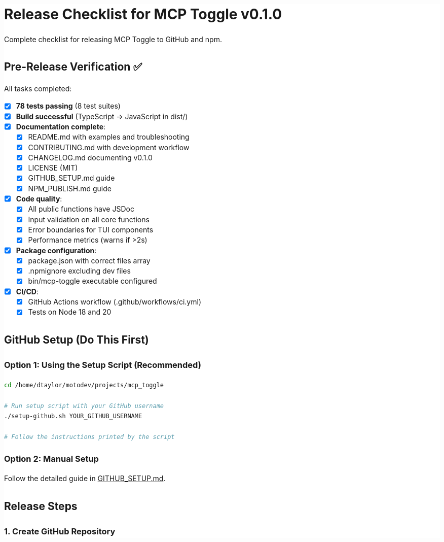 # Release Checklist for MCP Toggle v0.1.0

Complete checklist for releasing MCP Toggle to GitHub and npm.

## Pre-Release Verification ✅

All tasks completed:

- [x] **78 tests passing** (8 test suites)
- [x] **Build successful** (TypeScript → JavaScript in dist/)
- [x] **Documentation complete**:
  - [x] README.md with examples and troubleshooting
  - [x] CONTRIBUTING.md with development workflow
  - [x] CHANGELOG.md documenting v0.1.0
  - [x] LICENSE (MIT)
  - [x] GITHUB_SETUP.md guide
  - [x] NPM_PUBLISH.md guide
- [x] **Code quality**:
  - [x] All public functions have JSDoc
  - [x] Input validation on all core functions
  - [x] Error boundaries for TUI components
  - [x] Performance metrics (warns if >2s)
- [x] **Package configuration**:
  - [x] package.json with correct files array
  - [x] .npmignore excluding dev files
  - [x] bin/mcp-toggle executable configured
- [x] **CI/CD**:
  - [x] GitHub Actions workflow (.github/workflows/ci.yml)
  - [x] Tests on Node 18 and 20

## GitHub Setup (Do This First)

### Option 1: Using the Setup Script (Recommended)

```bash
cd /home/dtaylor/motodev/projects/mcp_toggle

# Run setup script with your GitHub username
./setup-github.sh YOUR_GITHUB_USERNAME

# Follow the instructions printed by the script
```

### Option 2: Manual Setup

Follow the detailed guide in [GITHUB_SETUP.md](GITHUB_SETUP.md).

## Release Steps

### 1. Create GitHub Repository
